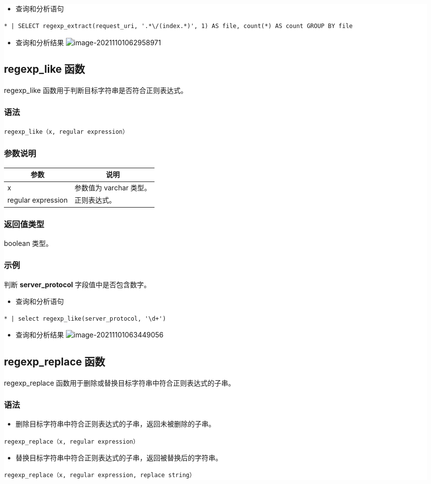 - 查询和分析语句
```
* | SELECT regexp_extract(request_uri, '.*\/(index.*)', 1) AS file, count(*) AS count GROUP BY file
```
- 查询和分析结果
![image-20211101062958971](https://qcloudimg.tencent-cloud.cn/raw/a5ca2e0a377483338b09401b296fc6d7.png)

<span id="regexp_like"></span>
## regexp_like 函数

regexp_like 函数用于判断目标字符串是否符合正则表达式。

### 语法

```
regexp_like（x, regular expression）
```

### 参数说明

| 参数               | 说明                  |
| ------------------ | --------------------- |
| x                  | 参数值为 varchar 类型。 |
| regular expression | 正则表达式。          |

### 返回值类型

boolean 类型。

### 示例

判断 **server_protocol** 字段值中是否包含数字。

- 查询和分析语句
```
* | select regexp_like(server_protocol, '\d+')
```
- 查询和分析结果
![image-20211101063449056](https://qcloudimg.tencent-cloud.cn/raw/3af1d69c6998a7d71844ed61324fb4de.png)

<span id="regexp_replace"></span>
## regexp_replace 函数

regexp_replace 函数用于删除或替换目标字符串中符合正则表达式的子串。

### 语法

- 删除目标字符串中符合正则表达式的子串，返回未被删除的子串。
```
regexp_replace（x, regular expression）
```
- 替换目标字符串中符合正则表达式的子串，返回被替换后的字符串。
```
regexp_replace（x, regular expression, replace string）
```
